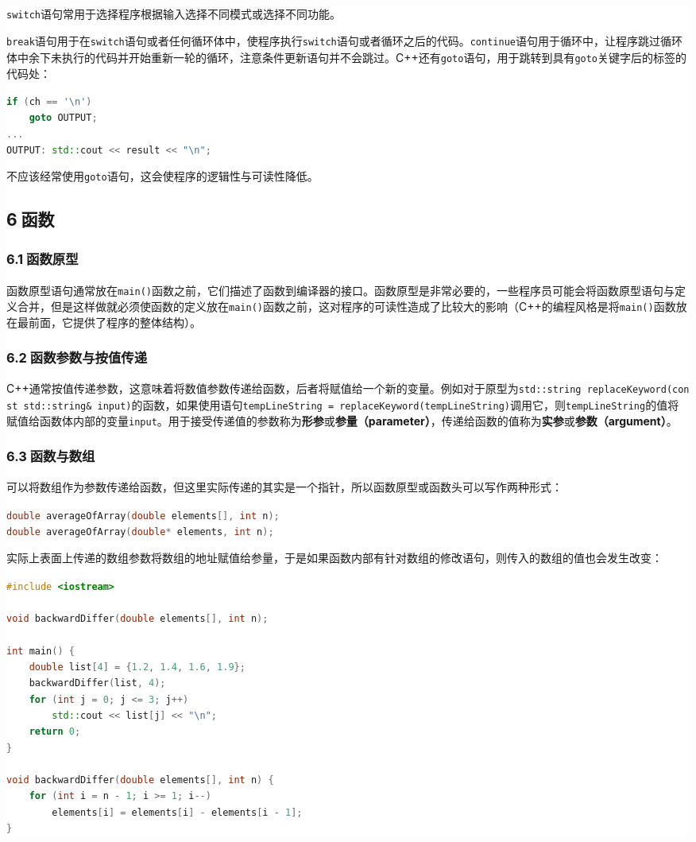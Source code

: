 `switch`语句常用于选择程序根据输入选择不同模式或选择不同功能。

`break`语句用于在`switch`语句或者任何循环体中，使程序执行`switch`语句或者循环之后的代码。`continue`语句用于循环中，让程序跳过循环体中余下未执行的代码并开始重新一轮的循环，注意条件更新语句并不会跳过。C++还有`goto`语句，用于跳转到具有`goto`关键字后的标签的代码处：

``` cpp
if (ch == '\n')
    goto OUTPUT;
...
OUTPUT: std::cout << result << "\n";
```

不应该经常使用`goto`语句，这会使程序的逻辑性与可读性降低。

## 6 函数

### 6.1 函数原型

函数原型语句通常放在`main()`函数之前，它们描述了函数到编译器的接口。函数原型是非常必要的，一些程序员可能会将函数原型语句与定义合并，但是这样做就必须使函数的定义放在`main()`函数之前，这对程序的可读性造成了比较大的影响（C++的编程风格是将`main()`函数放在最前面，它提供了程序的整体结构）。

### 6.2 函数参数与按值传递

C++通常按值传递参数，这意味着将数值参数传递给函数，后者将赋值给一个新的变量。例如对于原型为`std::string replaceKeyword(const std::string& input)`的函数，如果使用语句`tempLineString = replaceKeyword(tempLineString)`调用它，则`tempLineString`的值将赋值给函数体内部的变量`input`。用于接受传递值的参数称为**形参**或**参量（parameter）**，传递给函数的值称为**实参**或**参数（argument）**。

### 6.3 函数与数组

可以将数组作为参数传递给函数，但这里实际传递的其实是一个指针，所以函数原型或函数头可以写作两种形式：

``` cpp
double averageOfArray(double elements[], int n);
double averageOfArray(double* elements, int n);
```

实际上表面上传递的数组参数将数组的地址赋值给参量，于是如果函数内部有针对数组的修改语句，则传入的数组的值也会发生改变：

``` cpp
#include <iostream>

void backwardDiffer(double elements[], int n);

int main() {
    double list[4] = {1.2, 1.4, 1.6, 1.9};
    backwardDiffer(list, 4);
    for (int j = 0; j <= 3; j++)
        std::cout << list[j] << "\n";
    return 0;
}

void backwardDiffer(double elements[], int n) {
    for (int i = n - 1; i >= 1; i--)
        elements[i] = elements[i] - elements[i - 1];
}
```
